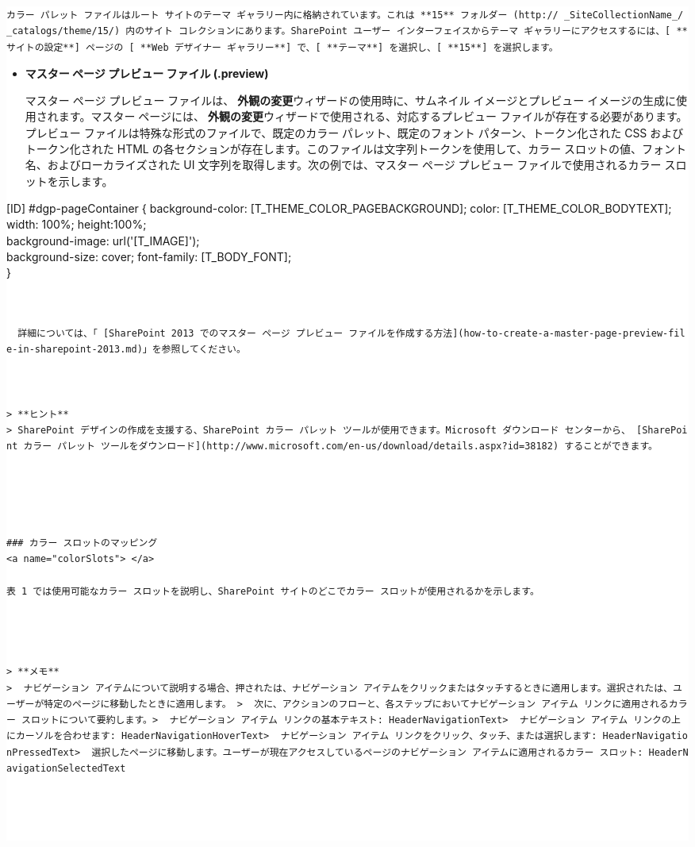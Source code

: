   

    カラー パレット ファイルはルート サイトのテーマ ギャラリー内に格納されています。これは **15** フォルダー (http:// _SiteCollectionName_/_catalogs/theme/15/) 内のサイト コレクションにあります。SharePoint ユーザー インターフェイスからテーマ ギャラリーにアクセスするには、[ **サイトの設定**] ページの [ **Web デザイナー ギャラリー**] で、[ **テーマ**] を選択し、[ **15**] を選択します。
    
  
- **マスター ページ プレビュー ファイル (.preview)**
    
    マスター ページ プレビュー ファイルは、 **外観の変更**ウィザードの使用時に、サムネイル イメージとプレビュー イメージの生成に使用されます。マスター ページには、 **外観の変更**ウィザードで使用される、対応するプレビュー ファイルが存在する必要があります。プレビュー ファイルは特殊な形式のファイルで、既定のカラー パレット、既定のフォント パターン、トークン化された CSS およびトークン化された HTML の各セクションが存在します。このファイルは文字列トークンを使用して、カラー スロットの値、フォント名、およびローカライズされた UI 文字列を取得します。次の例では、マスター ページ プレビュー ファイルで使用されるカラー スロットを示します。
    


  ```HTML
  
[ID] #dgp-pageContainer
{
    background-color: [T_THEME_COLOR_PAGEBACKGROUND];
    color: [T_THEME_COLOR_BODYTEXT];
    width: 100%;
    height:100%;     
    background-image: url('[T_IMAGE]');       
    background-size: cover;
    font-family: [T_BODY_FONT];   
}
  ```


    詳細については、「 [SharePoint 2013 でのマスター ページ プレビュー ファイルを作成する方法](how-to-create-a-master-page-preview-file-in-sharepoint-2013.md)」を参照してください。
    
  

> **ヒント**
> SharePoint デザインの作成を支援する、SharePoint カラー パレット ツールが使用できます。Microsoft ダウンロード センターから、 [SharePoint カラー パレット ツールをダウンロード](http://www.microsoft.com/en-us/download/details.aspx?id=38182) することができます。
  
    
    


### カラー スロットのマッピング
<a name="colorSlots"> </a>

表 1 では使用可能なカラー スロットを説明し、SharePoint サイトのどこでカラー スロットが使用されるかを示します。
  
    
    

> **メモ**
>  ナビゲーション アイテムについて説明する場合、押されたは、ナビゲーション アイテムをクリックまたはタッチするときに適用します。選択されたは、ユーザーが特定のページに移動したときに適用します。 >  次に、アクションのフローと、各ステップにおいてナビゲーション アイテム リンクに適用されるカラー スロットについて要約します。>  ナビゲーション アイテム リンクの基本テキスト: HeaderNavigationText>  ナビゲーション アイテム リンクの上にカーソルを合わせます: HeaderNavigationHoverText>  ナビゲーション アイテム リンクをクリック、タッチ、または選択します: HeaderNavigationPressedText>  選択したページに移動します。ユーザーが現在アクセスしているページのナビゲーション アイテムに適用されるカラー スロット: HeaderNavigationSelectedText
  
    
    

